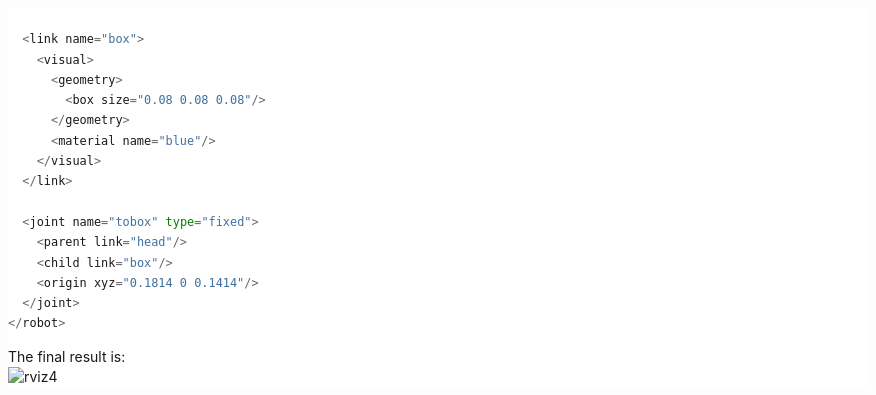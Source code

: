 ```python

  <link name="box">
    <visual>
      <geometry>
        <box size="0.08 0.08 0.08"/>
      </geometry>
      <material name="blue"/>
    </visual>
  </link>

  <joint name="tobox" type="fixed">
    <parent link="head"/>
    <child link="box"/>
    <origin xyz="0.1814 0 0.1414"/>
  </joint>
</robot>
```
The final result is:<br/>
![rviz4](https://user-images.githubusercontent.com/90167023/196746829-aa75caee-9e6d-45b8-9219-0eb4cce70198.png)
